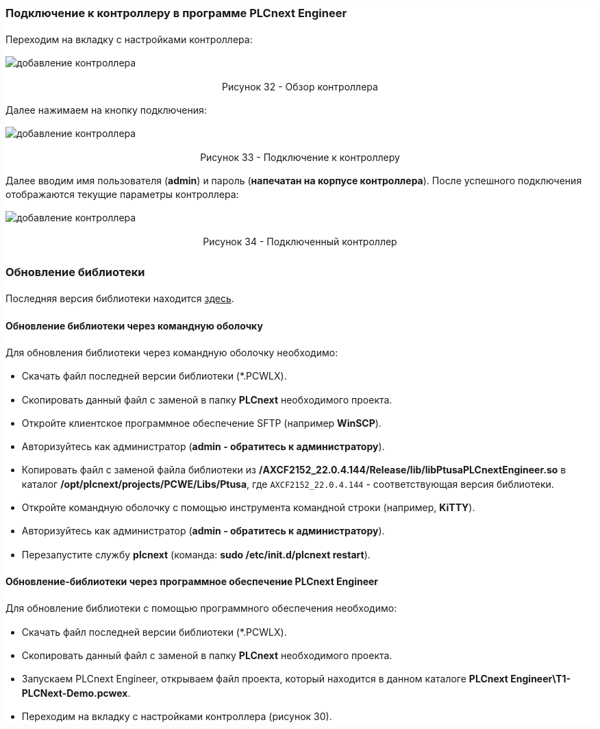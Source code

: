 ### Подключение к контроллеру в программе PLCnext Engineer

Переходим на вкладку с настройками контроллера:

![добавление контроллера](images/PLC_connecting.png)
<p align="center"> Рисунок 32 - Обзор контроллера </p>

Далее нажимаем на кнопку подключения:

![добавление контроллера](images/PLC_connecting_button.png)
<p align="center"> Рисунок 33 - Подключение к контроллеру </p>

Далее вводим имя пользователя (**admin**) и пароль (**напечатан на корпусе контроллера**). После успешного подключения отображаются текущие параметры контроллера:

![добавление контроллера](images/PLC_info.png)
<p align="center"> Рисунок 34 - Подключенный контроллер </p>

### Обновление библиотеки

Последняя версия библиотеки находится [здесь](https://github.com/savushkin-r-d/ptusa_main/releases).

#### Обновление библиотеки через командную оболочку

Для обновления библиотеки через командную оболочку необходимо:

- Скачать файл последней версии библиотеки (*.PCWLX).

- Скопировать данный файл с заменой в папку **PLCnext** необходимого проекта.

- Откройте клиентское программное обеспечение SFTP (например **WinSCP**).

- Авторизуйтесь как администратор (**admin - обратитесь к администратору**).

- Копировать файл с заменой файла библиотеки из **/AXCF2152_22.0.4.144/Release/lib/libPtusaPLCnextEngineer.so** в каталог **/opt/plcnext/projects/PCWE/Libs/Ptusa**, где `AXCF2152_22.0.4.144` - соответствующая версия библиотеки.

- Откройте командную оболочку с помощью инструмента командной строки (например, **KiTTY**).

- Авторизуйтесь как администратор (**admin - обратитесь к администратору**).

- Перезапустите службу **plcnext** (команда: **sudo /etc/init.d/plcnext restart**).

#### Обновление-библиотеки через программное обеспечение PLCnext Engineer

Для обновление библиотеки с помощью программного обеспечения необходимо:

- Скачать файл последней версии библиотеки (*.PCWLX).

- Скопировать данный файл с заменой в папку **PLCnext** необходимого проекта.

- Запускаем PLCnext Engineer, открываем файл проекта, который находится в данном каталоге **PLCnext Engineer\T1-PLCNext-Demo.pcwex**.

- Переходим на вкладку с настройками контроллера (рисунок 30).
